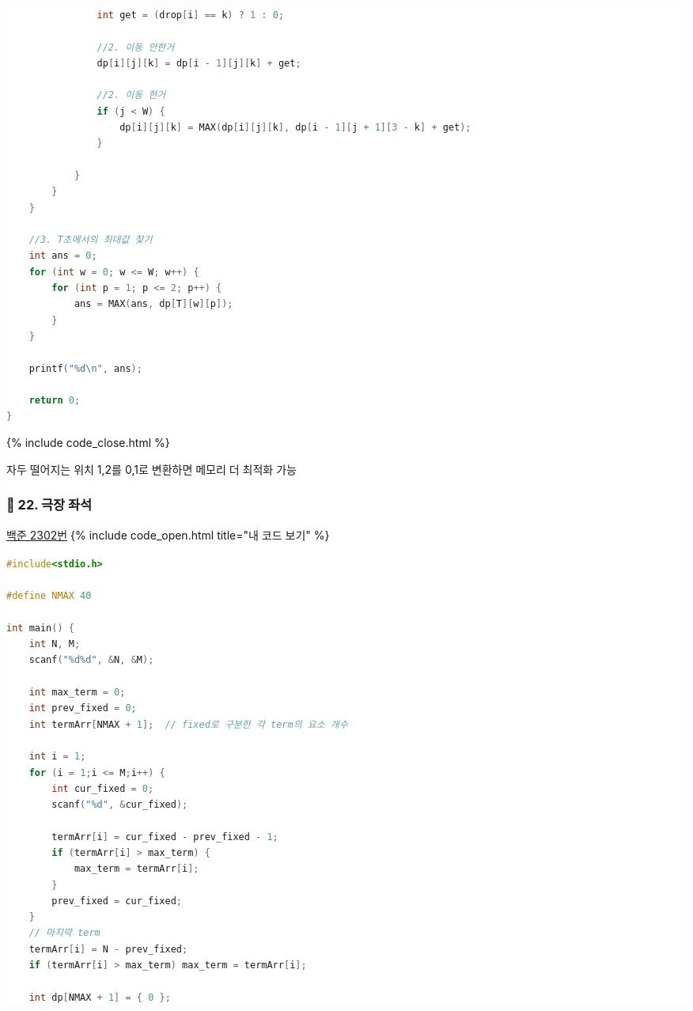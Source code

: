 ```c
                int get = (drop[i] == k) ? 1 : 0;

                //2. 이동 안한거
                dp[i][j][k] = dp[i - 1][j][k] + get;

                //2. 이동 한거
                if (j < W) {
                    dp[i][j][k] = MAX(dp[i][j][k], dp[i - 1][j + 1][3 - k] + get);
                }

            }
        }
    }

    //3. T초에서의 최대값 찾기
    int ans = 0;
    for (int w = 0; w <= W; w++) {
        for (int p = 1; p <= 2; p++) {
            ans = MAX(ans, dp[T][w][p]);
        }
    }

    printf("%d\n", ans);

    return 0;
}
```
{% include code_close.html %}

자두 떨어지는 위치 1,2를 0,1로 변환하면 메모리 더 최적화 가능  


### 📌 22. 극장 좌석
[백준 2302번](https://www.acmicpc.net/problem/2302)
{% include code_open.html title="내 코드 보기" %}
```c
#include<stdio.h>

#define NMAX 40

int main() {
	int N, M;
	scanf("%d%d", &N, &M);

	int max_term = 0;
	int prev_fixed = 0;
	int termArr[NMAX + 1];	// fixed로 구분한 각 term의 요소 개수

	int i = 1;
	for (i = 1;i <= M;i++) {
		int cur_fixed = 0;
		scanf("%d", &cur_fixed);

		termArr[i] = cur_fixed - prev_fixed - 1;
		if (termArr[i] > max_term) {
			max_term = termArr[i];
		}
		prev_fixed = cur_fixed;
	}
	// 마지막 term
	termArr[i] = N - prev_fixed;
	if (termArr[i] > max_term) max_term = termArr[i];

	int dp[NMAX + 1] = { 0 };
```